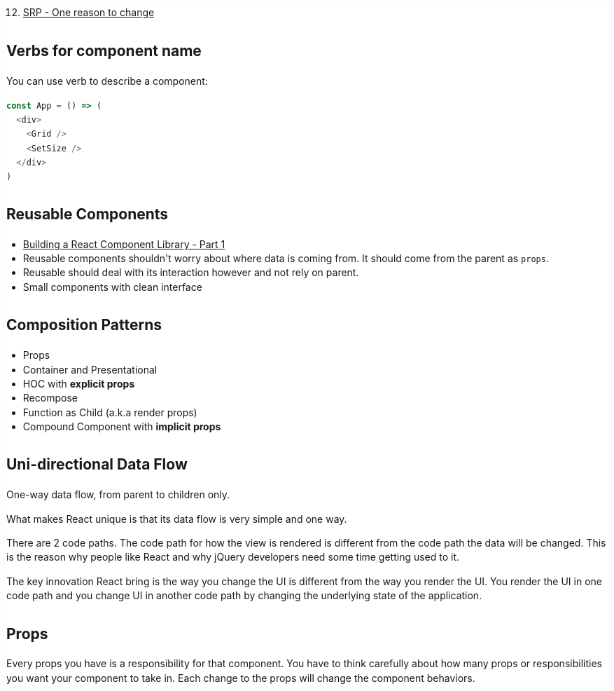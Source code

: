12. [SRP - One reason to change](https://blog.bitsrc.io/tiny-components-what-can-go-wrong-d6aa42d71370)

## Verbs for component name

You can use verb to describe a component:

```js
const App = () => (
  <div>
    <Grid />
    <SetSize />
  </div>
)
```

## Reusable Components

* [Building a React Component Library - Part 1](https://hackernoon.com/building-a-react-component-library-part-1-d8a1e248fe6c)
* Reusable components shouldn't worry about where data is coming from. It should come from the parent as `props`.
* Reusable should deal with its interaction however and not rely on parent.
* Small components with clean interface

## Composition Patterns

* Props
* Container and Presentational
* HOC with **explicit props**
* Recompose
* Function as Child (a.k.a render props)
* Compound Component with **implicit props**

## Uni-directional Data Flow

One-way data flow, from parent to children only.

What makes React unique is that its data flow is very simple and one way.

There are 2 code paths. The code path for how the view is rendered is different from the code path the data will be changed. This is the reason why people like React and why jQuery developers need some time getting used to it.

The key innovation React bring is the way you change the UI is different from the way you render the UI. You render the UI in one code path and you change UI in another code path by changing the underlying state of the application.

## Props

Every props you have is a responsibility for that component. You have to think carefully about how many props or responsibilities you want your component to take in. Each change to the props will change the component behaviors.
